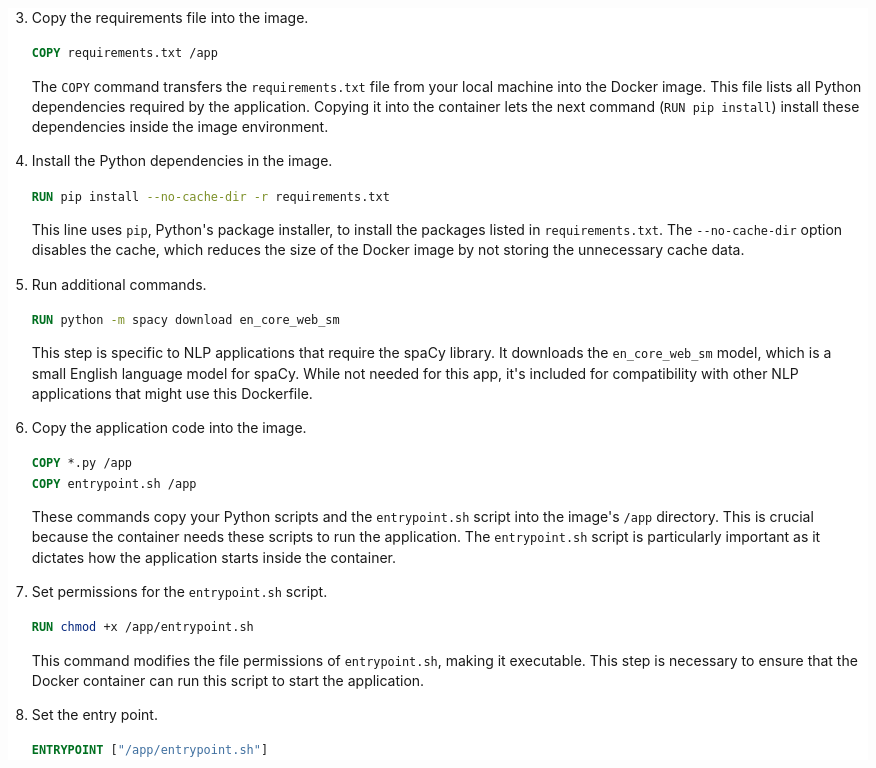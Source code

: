 3. Copy the requirements file into the image.

   ```dockerfile
   COPY requirements.txt /app
   ```

   The `COPY` command transfers the `requirements.txt` file from
   your local machine into the Docker image. This file lists all Python
   dependencies required by the application. Copying it into the container
   lets the next command (`RUN pip install`) install these dependencies
   inside the image environment.

4. Install the Python dependencies in the image.

   ```dockerfile
   RUN pip install --no-cache-dir -r requirements.txt
   ```

   This line uses `pip`, Python's package installer, to install the packages
   listed in `requirements.txt`. The `--no-cache-dir` option disables
   the cache, which reduces the size of the Docker image by not storing the
   unnecessary cache data.

5. Run additional commands.

   ```dockerfile
   RUN python -m spacy download en_core_web_sm
   ```

   This step is specific to NLP applications that require the spaCy library. It downloads the `en_core_web_sm` model, which is a small English language model for spaCy. While not needed for this app, it's included for compatibility with other NLP applications that might use this Dockerfile.

6. Copy the application code into the image.

   ```dockerfile
   COPY *.py /app
   COPY entrypoint.sh /app
   ```

   These commands copy your Python scripts and the `entrypoint.sh` script into the image's `/app` directory. This is crucial because the container needs these scripts to run the application. The `entrypoint.sh` script is particularly important as it dictates how the application starts inside the container.

7. Set permissions for the `entrypoint.sh` script.

   ```dockerfile
   RUN chmod +x /app/entrypoint.sh
   ```

   This command modifies the file permissions of `entrypoint.sh`, making it
   executable. This step is necessary to ensure that the Docker container can
   run this script to start the application.

8. Set the entry point.

   ```dockerfile
   ENTRYPOINT ["/app/entrypoint.sh"]
   ```
